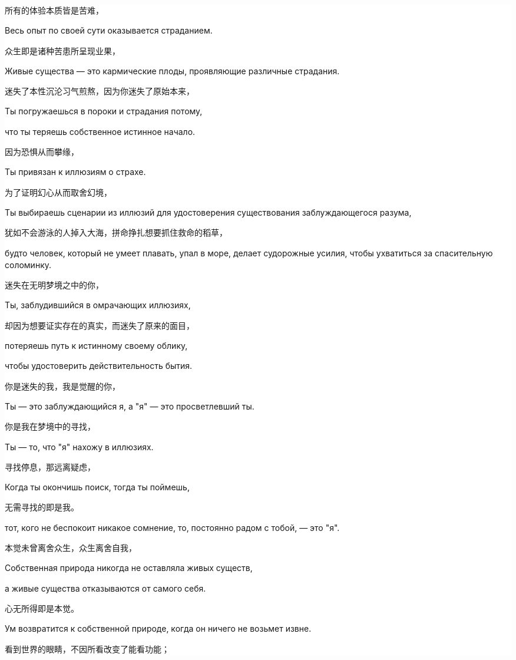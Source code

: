 所有的体验本质皆是苦难，

Весь опыт по своей сути оказывается страданием.

众生即是诸种苦患所呈现业果，

Живые существа — это кармические плоды, проявляющие различные страдания.

迷失了本性沉沦习气煎熬，因为你迷失了原始本来，

Ты погружаешься в пороки и страдания потому,

что ты теряешь собственное истинное начало.

因为恐惧从而攀缘， 

Ты привязан к иллюзиям о страхе. 

为了证明幻心从而取舍幻境，

Ты выбираешь сценарии из иллюзий для удостоверения существования заблуждающегося разума,

犹如不会游泳的人掉入大海，拼命挣扎想要抓住救命的稻草，

будто человек, который не умеет плавать, упал в море, делает судорожные усилия, чтобы ухватиться за спасительную соломинку.

迷失在无明梦境之中的你，

Ты, заблудившийся в омрачающих иллюзиях,

却因为想要证实存在的真实，而迷失了原来的面目，

потеряешь путь к истинному своему облику,

чтобы удостоверить действительность бытия.

你是迷失的我，我是觉醒的你，

Ты — это заблуждающийся я, а "я" — это просветлевший ты.

你是我在梦境中的寻找，

Ты — то, что "я" нахожу в иллюзиях.

寻找停息，那远离疑虑， 

Когда ты окончишь поиск, тогда ты поймешь, 

无需寻找的即是我。

тот, кого не беспокоит никакое сомнение, то, постоянно радом с тобой, — это "я". 



本觉未曾离舍众生，众生离舍自我，

Собственная природа никогда не оставляла живых существ, 

а живые существа отказываются от самого себя.

心无所得即是本觉。

Ум возвратится к собственной природе, когда он ничего не возьмет извне.

看到世界的眼睛，不因所看改变了能看功能；
